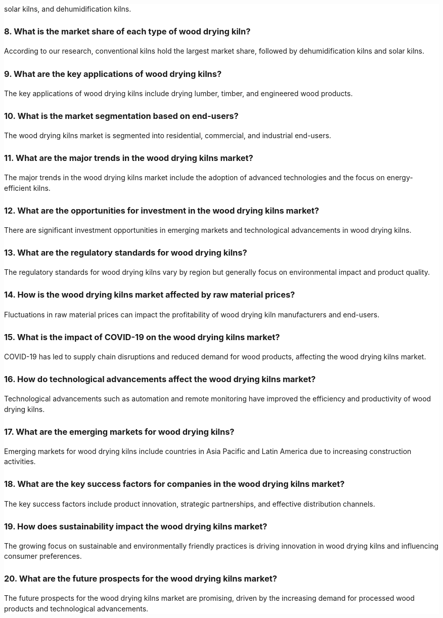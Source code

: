 solar kilns, and dehumidification kilns.</p><h3>8. What is the market share of each type of wood drying kiln?</h3><p>According to our research, conventional kilns hold the largest market share, followed by dehumidification kilns and solar kilns.</p><h3>9. What are the key applications of wood drying kilns?</h3><p>The key applications of wood drying kilns include drying lumber, timber, and engineered wood products.</p><h3>10. What is the market segmentation based on end-users?</h3><p>The wood drying kilns market is segmented into residential, commercial, and industrial end-users.</p><h3>11. What are the major trends in the wood drying kilns market?</h3><p>The major trends in the wood drying kilns market include the adoption of advanced technologies and the focus on energy-efficient kilns.</p><h3>12. What are the opportunities for investment in the wood drying kilns market?</h3><p>There are significant investment opportunities in emerging markets and technological advancements in wood drying kilns.</p><h3>13. What are the regulatory standards for wood drying kilns?</h3><p>The regulatory standards for wood drying kilns vary by region but generally focus on environmental impact and product quality.</p><h3>14. How is the wood drying kilns market affected by raw material prices?</h3><p>Fluctuations in raw material prices can impact the profitability of wood drying kiln manufacturers and end-users.</p><h3>15. What is the impact of COVID-19 on the wood drying kilns market?</h3><p>COVID-19 has led to supply chain disruptions and reduced demand for wood products, affecting the wood drying kilns market.</p><h3>16. How do technological advancements affect the wood drying kilns market?</h3><p>Technological advancements such as automation and remote monitoring have improved the efficiency and productivity of wood drying kilns.</p><h3>17. What are the emerging markets for wood drying kilns?</h3><p>Emerging markets for wood drying kilns include countries in Asia Pacific and Latin America due to increasing construction activities.</p><h3>18. What are the key success factors for companies in the wood drying kilns market?</h3><p>The key success factors include product innovation, strategic partnerships, and effective distribution channels.</p><h3>19. How does sustainability impact the wood drying kilns market?</h3><p>The growing focus on sustainable and environmentally friendly practices is driving innovation in wood drying kilns and influencing consumer preferences.</p><h3>20. What are the future prospects for the wood drying kilns market?</h3><p>The future prospects for the wood drying kilns market are promising, driven by the increasing demand for processed wood products and technological advancements.</p></body></html></strong></p>
